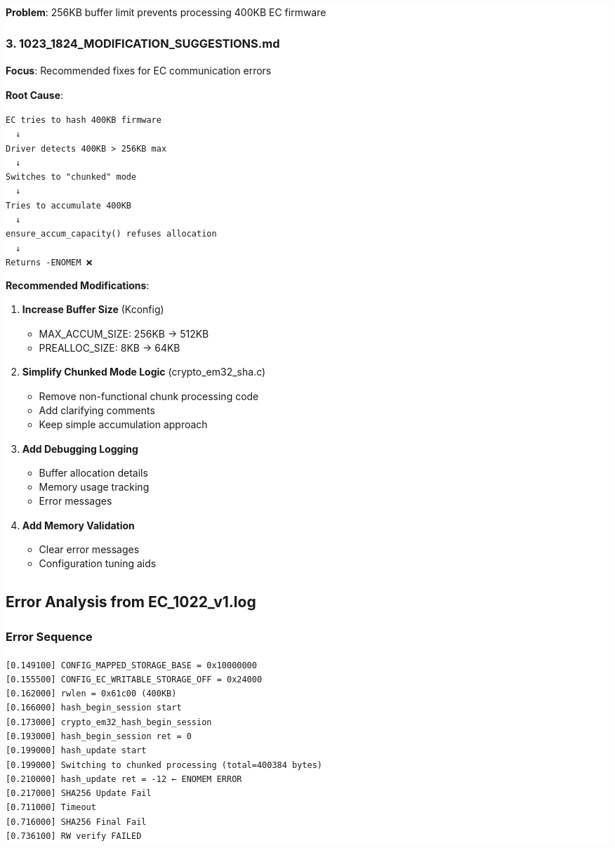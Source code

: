 **Problem**: 256KB buffer limit prevents processing 400KB EC firmware

### 3. **1023_1824_MODIFICATION_SUGGESTIONS.md**

**Focus**: Recommended fixes for EC communication errors

**Root Cause**:
```
EC tries to hash 400KB firmware
  ↓
Driver detects 400KB > 256KB max
  ↓
Switches to "chunked" mode
  ↓
Tries to accumulate 400KB
  ↓
ensure_accum_capacity() refuses allocation
  ↓
Returns -ENOMEM ❌
```

**Recommended Modifications**:

1. **Increase Buffer Size** (Kconfig)
   - MAX_ACCUM_SIZE: 256KB → 512KB
   - PREALLOC_SIZE: 8KB → 64KB

2. **Simplify Chunked Mode Logic** (crypto_em32_sha.c)
   - Remove non-functional chunk processing code
   - Add clarifying comments
   - Keep simple accumulation approach

3. **Add Debugging Logging**
   - Buffer allocation details
   - Memory usage tracking
   - Error messages

4. **Add Memory Validation**
   - Clear error messages
   - Configuration tuning aids

## Error Analysis from EC_1022_v1.log

### Error Sequence

```
[0.149100] CONFIG_MAPPED_STORAGE_BASE = 0x10000000
[0.155500] CONFIG_EC_WRITABLE_STORAGE_OFF = 0x24000
[0.162000] rwlen = 0x61c00 (400KB)
[0.166000] hash_begin_session start
[0.173000] crypto_em32_hash_begin_session
[0.193000] hash_begin_session ret = 0
[0.199000] hash_update start
[0.199000] Switching to chunked processing (total=400384 bytes)
[0.210000] hash_update ret = -12 ← ENOMEM ERROR
[0.217000] SHA256 Update Fail
[0.711000] Timeout
[0.716000] SHA256 Final Fail
[0.736100] RW verify FAILED
```
